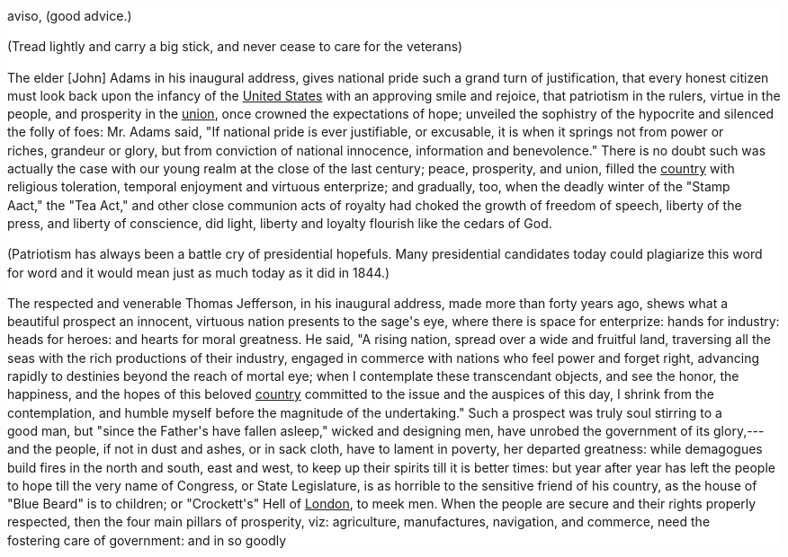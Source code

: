 aviso, (good advice.)

(Tread lightly and carry a big stick, and never cease to care for the
veterans)

The elder \[John\] Adams in his inaugural address, gives national pride
such a grand turn of justification, that every honest citizen must look
back upon the infancy of the [United
States](https://www.josephsmithpapers.org/transcript/general-smiths-views-of-the-powers-and-policy-of-the-government-of-the-united-states-7-february-1844?print=true#6621027716381962808) with
an approving smile and rejoice, that patriotism in the rulers, virtue in
the people, and prosperity in
the [union](https://www.josephsmithpapers.org/transcript/general-smiths-views-of-the-powers-and-policy-of-the-government-of-the-united-states-7-february-1844?print=true#3421094125886459630),
once crowned the expectations of hope; unveiled the sophistry of the
hypocrite and silenced the folly of foes: Mr. Adams said, "If national
pride is ever justifiable, or excusable, it is when it springs not
from power or riches, grandeur or glory, but from conviction of national
innocence, information and benevolence." There is no doubt such was
actually the case with our young realm at the close of the last century;
peace, prosperity, and union, filled
the [country](https://www.josephsmithpapers.org/transcript/general-smiths-views-of-the-powers-and-policy-of-the-government-of-the-united-states-7-february-1844?print=true#13309550048280979641) with
religious toleration, temporal enjoyment and virtuous enterprize; and
gradually, too, when the deadly winter of the "Stamp Aact," the "Tea
Act," and other close communion acts of royalty had choked the growth of
freedom of speech, liberty of the press, and liberty of conscience, did
light, liberty and loyalty flourish like the cedars of God.

(Patriotism has always been a battle cry of presidential hopefuls. Many
presidential candidates today could plagiarize this word for word and it
would mean just as much today as it did in 1844.)

The respected and venerable Thomas Jefferson, in his inaugural
address, made more than forty years ago, shews what a beautiful prospect
an innocent, virtuous nation presents to the sage's eye, where there is
space for enterprize: hands for industry: heads for heroes: and hearts
for moral greatness. He said, "A rising nation, spread over a wide and
fruitful land, traversing all the seas with the rich productions of
their industry, engaged in commerce with nations who feel power and
forget right, advancing rapidly to destinies beyond the reach of mortal
eye; when I contemplate these transcendant objects, and see the honor,
the happiness, and the hopes of this
beloved [country](https://www.josephsmithpapers.org/transcript/general-smiths-views-of-the-powers-and-policy-of-the-government-of-the-united-states-7-february-1844?print=true#1354820463481619767) committed
to the issue and the auspices of this day, I shrink from the
contemplation, and humble myself before the magnitude of the
undertaking." Such a prospect was truly soul stirring to a good man, but
"since the Father's have fallen asleep," wicked and designing men, have
unrobed the government of its glory,---and the people, if not in dust
and ashes, or in sack cloth, have to lament in poverty, her departed
greatness: while demagogues build fires in the north and south, east and
west, to keep up their spirits till it is better times: but year after
year has left the people to hope till the very name of Congress,
or State Legislature, is as horrible to the sensitive friend of his
country, as the house of "Blue Beard" is to children; or "Crockett's"
Hell
of [London](https://www.josephsmithpapers.org/transcript/general-smiths-views-of-the-powers-and-policy-of-the-government-of-the-united-states-7-february-1844?print=true#2685215634040568752),
to meek men. When the people are secure and their rights properly
respected, then the four main pillars of prosperity, viz: agriculture,
manufactures, navigation, and commerce, need the fostering care of
government: and in so goodly